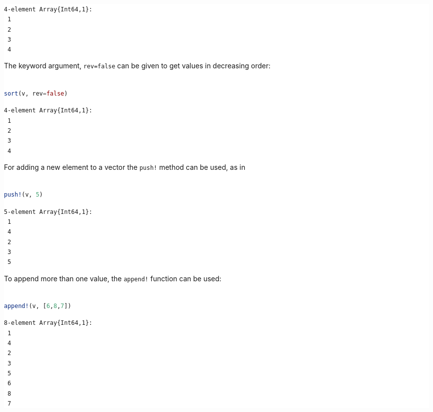 
````
4-element Array{Int64,1}:
 1
 2
 3
 4
````





The keyword argument, `rev=false` can be given to get values in decreasing order:

````julia

sort(v, rev=false)
````


````
4-element Array{Int64,1}:
 1
 2
 3
 4
````





For adding a new element to a vector the `push!` method can be used, as in

````julia

push!(v, 5)
````


````
5-element Array{Int64,1}:
 1
 4
 2
 3
 5
````





To append more than one value, the `append!` function can be used:

````julia

append!(v, [6,8,7])
````


````
8-element Array{Int64,1}:
 1
 4
 2
 3
 5
 6
 8
 7
````
